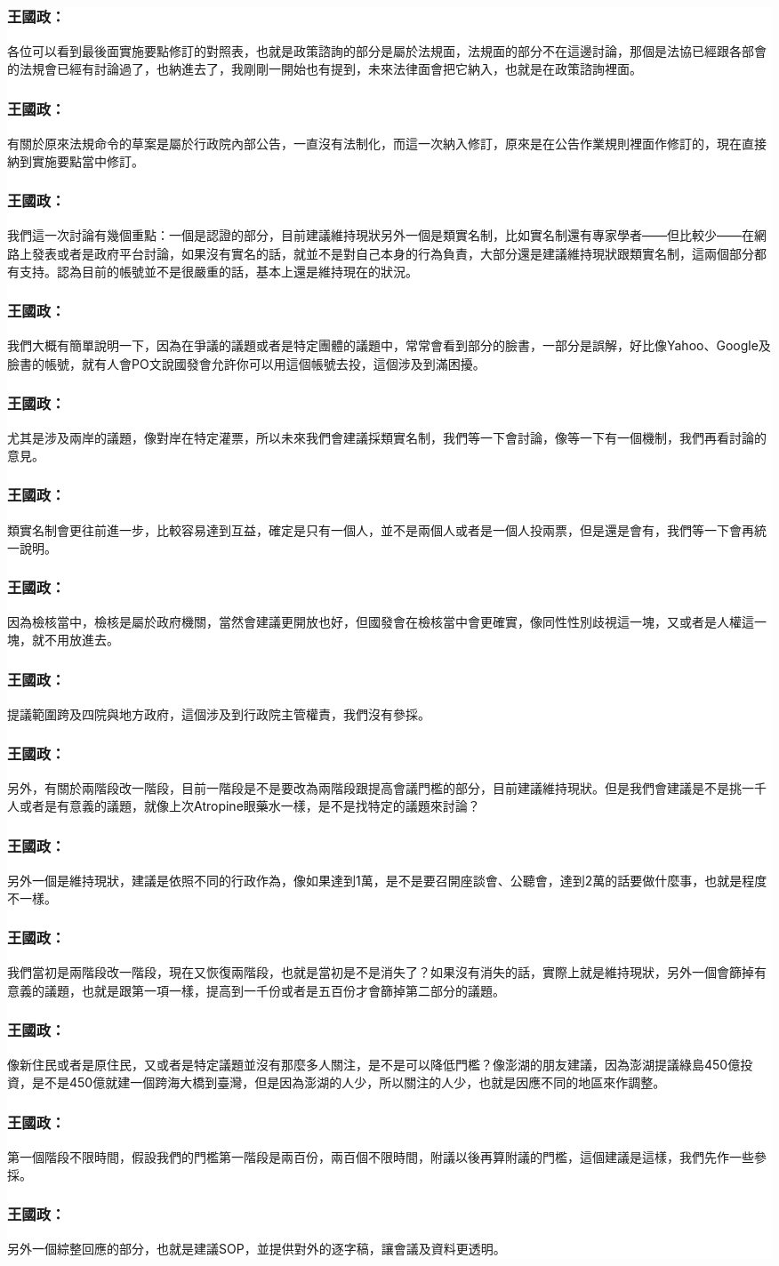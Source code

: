 ### 王國政：
各位可以看到最後面實施要點修訂的對照表，也就是政策諮詢的部分是屬於法規面，法規面的部分不在這邊討論，那個是法協已經跟各部會的法規會已經有討論過了，也納進去了，我剛剛一開始也有提到，未來法律面會把它納入，也就是在政策諮詢裡面。

### 王國政：
有關於原來法規命令的草案是屬於行政院內部公告，一直沒有法制化，而這一次納入修訂，原來是在公告作業規則裡面作修訂的，現在直接納到實施要點當中修訂。

### 王國政：
我們這一次討論有幾個重點：一個是認證的部分，目前建議維持現狀另外一個是類實名制，比如實名制還有專家學者——但比較少——在網路上發表或者是政府平台討論，如果沒有實名的話，就並不是對自己本身的行為負責，大部分還是建議維持現狀跟類實名制，這兩個部分都有支持。認為目前的帳號並不是很嚴重的話，基本上還是維持現在的狀況。

### 王國政：
我們大概有簡單說明一下，因為在爭議的議題或者是特定團體的議題中，常常會看到部分的臉書，一部分是誤解，好比像Yahoo、Google及臉書的帳號，就有人會PO文說國發會允許你可以用這個帳號去投，這個涉及到滿困擾。

### 王國政：
尤其是涉及兩岸的議題，像對岸在特定灌票，所以未來我們會建議採類實名制，我們等一下會討論，像等一下有一個機制，我們再看討論的意見。

### 王國政：
類實名制會更往前進一步，比較容易達到互益，確定是只有一個人，並不是兩個人或者是一個人投兩票，但是還是會有，我們等一下會再統一說明。

### 王國政：
因為檢核當中，檢核是屬於政府機關，當然會建議更開放也好，但國發會在檢核當中會更確實，像同性性別歧視這一塊，又或者是人權這一塊，就不用放進去。

### 王國政：
提議範圍跨及四院與地方政府，這個涉及到行政院主管權責，我們沒有參採。

### 王國政：
另外，有關於兩階段改一階段，目前一階段是不是要改為兩階段跟提高會議門檻的部分，目前建議維持現狀。但是我們會建議是不是挑一千人或者是有意義的議題，就像上次Atropine眼藥水一樣，是不是找特定的議題來討論？

### 王國政：
另外一個是維持現狀，建議是依照不同的行政作為，像如果達到1萬，是不是要召開座談會、公聽會，達到2萬的話要做什麼事，也就是程度不一樣。

### 王國政：
我們當初是兩階段改一階段，現在又恢復兩階段，也就是當初是不是消失了？如果沒有消失的話，實際上就是維持現狀，另外一個會篩掉有意義的議題，也就是跟第一項一樣，提高到一千份或者是五百份才會篩掉第二部分的議題。

### 王國政：
像新住民或者是原住民，又或者是特定議題並沒有那麼多人關注，是不是可以降低門檻？像澎湖的朋友建議，因為澎湖提議綠島450億投資，是不是450億就建一個跨海大橋到臺灣，但是因為澎湖的人少，所以關注的人少，也就是因應不同的地區來作調整。

### 王國政：
第一個階段不限時間，假設我們的門檻第一階段是兩百份，兩百個不限時間，附議以後再算附議的門檻，這個建議是這樣，我們先作一些參採。

### 王國政：
另外一個綜整回應的部分，也就是建議SOP，並提供對外的逐字稿，讓會議及資料更透明。
